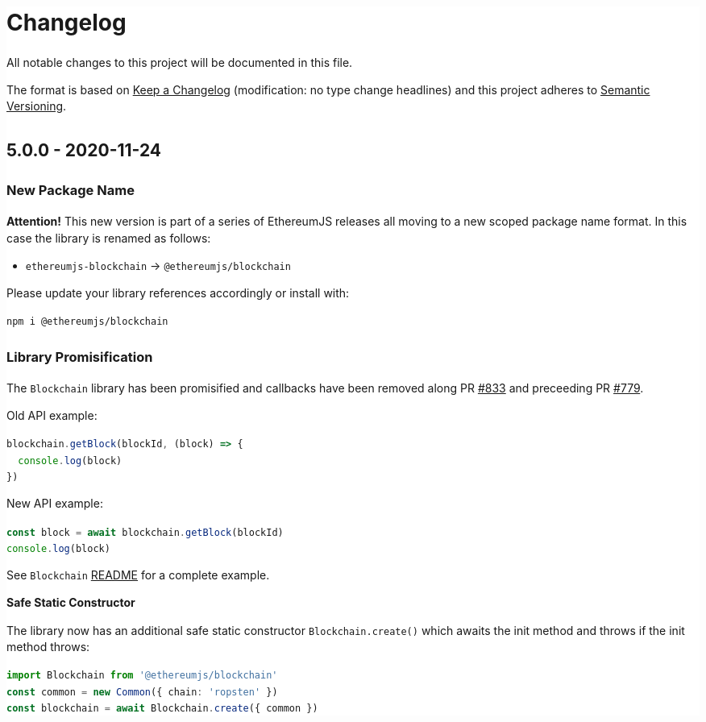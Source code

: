 # Changelog

All notable changes to this project will be documented in this file.

The format is based on [Keep a Changelog](http://keepachangelog.com/en/1.0.0/)
(modification: no type change headlines) and this project adheres to
[Semantic Versioning](http://semver.org/spec/v2.0.0.html).

## 5.0.0 - 2020-11-24

### New Package Name

**Attention!** This new version is part of a series of EthereumJS releases all moving to a new scoped package name format. In this case the library is renamed as follows:

- `ethereumjs-blockchain` -> `@ethereumjs/blockchain`

Please update your library references accordingly or install with:

```shell
npm i @ethereumjs/blockchain
```

### Library Promisification

The `Blockchain` library has been promisified and callbacks have been removed along PR [#833](https://github.com/ethereumjs/ethereumjs-vm/pull/833) and preceeding PR [#779](https://github.com/ethereumjs/ethereumjs-vm/pull/779).

Old API example:

```typescript
blockchain.getBlock(blockId, (block) => {
  console.log(block)
})
```

New API example:

```typescript
const block = await blockchain.getBlock(blockId)
console.log(block)
```

See `Blockchain` [README](https://github.com/ethereumjs/ethereumjs-vm/tree/master/packages/blockchain#example) for a complete example.

**Safe Static Constructor**

The library now has an additional safe static constructor `Blockchain.create()` which awaits the init method and throws if the init method throws:

```typescript
import Blockchain from '@ethereumjs/blockchain'
const common = new Common({ chain: 'ropsten' })
const blockchain = await Blockchain.create({ common })
```
